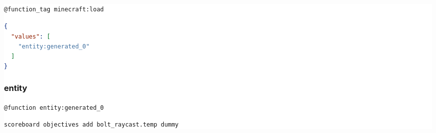 `@function_tag minecraft:load`

```json
{
  "values": [
    "entity:generated_0"
  ]
}
```

### entity

`@function entity:generated_0`

```mcfunction
scoreboard objectives add bolt_raycast.temp dummy
```
